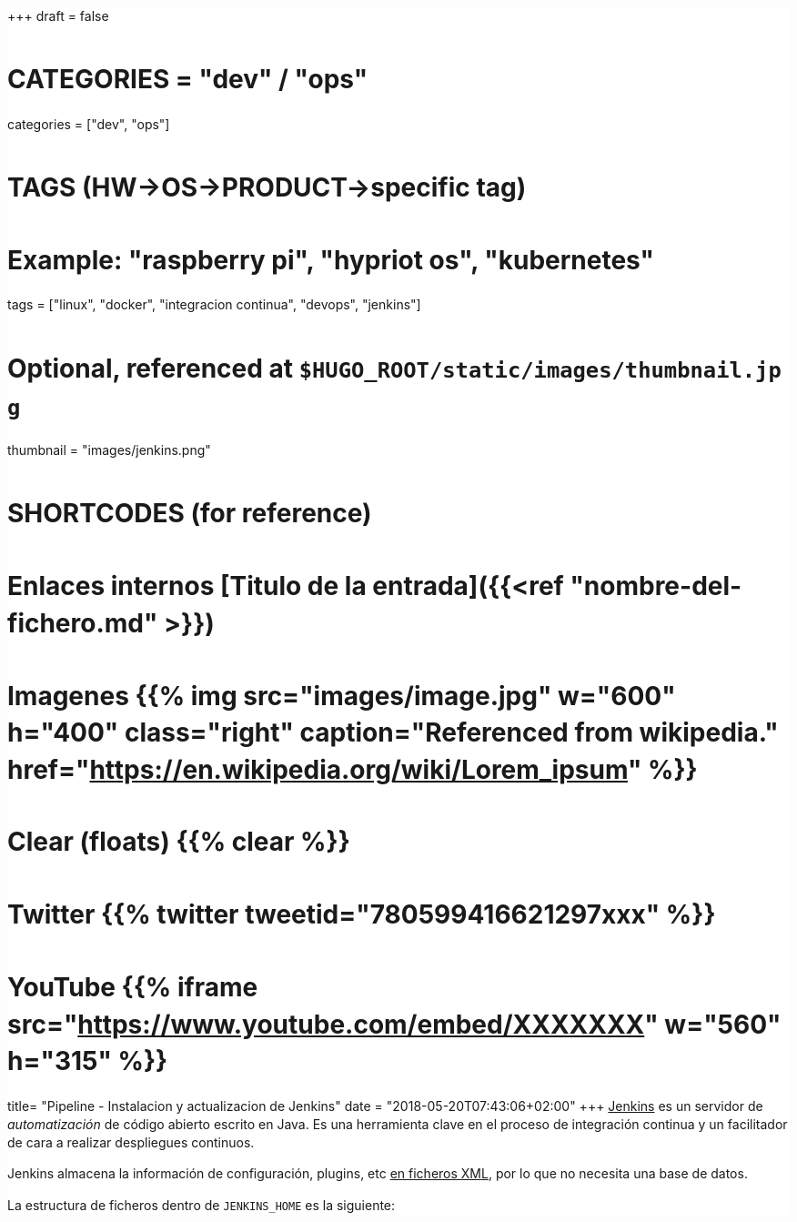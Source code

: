 +++
draft = false

# CATEGORIES = "dev" / "ops"
categories = ["dev", "ops"]
# TAGS (HW->OS->PRODUCT->specific tag)
# Example: "raspberry pi", "hypriot os", "kubernetes"

tags = ["linux", "docker", "integracion continua", "devops", "jenkins"]

# Optional, referenced at `$HUGO_ROOT/static/images/thumbnail.jpg`
thumbnail = "images/jenkins.png"

# SHORTCODES (for reference)

# Enlaces internos [Titulo de la entrada]({{<ref "nombre-del-fichero.md" >}})


# Imagenes {{% img src="images/image.jpg" w="600" h="400" class="right" caption="Referenced from wikipedia." href="https://en.wikipedia.org/wiki/Lorem_ipsum" %}}
# Clear (floats) {{% clear %}}
# Twitter {{% twitter tweetid="780599416621297xxx" %}}
# YouTube {{% iframe src="https://www.youtube.com/embed/XXXXXXX" w="560" h="315" %}}

title=  "Pipeline - Instalacion y actualizacion de Jenkins"
date = "2018-05-20T07:43:06+02:00"
+++
[Jenkins](https://jenkins.io/) es un servidor de _automatización_ de código abierto escrito en Java. Es una herramienta clave en el proceso de integración continua y un facilitador de cara a realizar despliegues continuos.


Jenkins almacena la información de configuración, plugins, etc [en ficheros XML](https://wiki.jenkins.io/display/JENKINS/Administering+Jenkins), por lo que no necesita una base de datos.

La estructura de ficheros dentro de `JENKINS_HOME` es la siguiente:

